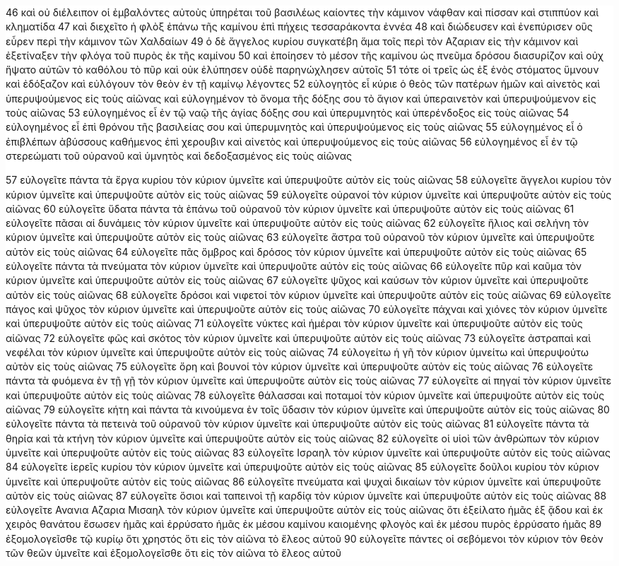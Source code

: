46 καὶ οὐ διέλειπον οἱ ἐμβαλόντες αὐτοὺς ὑπηρέται τοῦ βασιλέως καίοντες τὴν κάμινον νάφθαν καὶ πίσσαν καὶ στιππύον καὶ κληματίδα
47 καὶ διεχεῖτο ἡ φλὸξ ἐπάνω τῆς καμίνου ἐπὶ πήχεις τεσσαράκοντα ἐννέα
48 καὶ διώδευσεν καὶ ἐνεπύρισεν οὓς εὗρεν περὶ τὴν κάμινον τῶν Χαλδαίων
49 ὁ δὲ ἄγγελος κυρίου συγκατέβη ἅμα τοῖς περὶ τὸν Αζαριαν εἰς τὴν κάμινον καὶ ἐξετίναξεν τὴν φλόγα τοῦ πυρὸς ἐκ τῆς καμίνου
50 καὶ ἐποίησεν τὸ μέσον τῆς καμίνου ὡς πνεῦμα δρόσου διασυρίζον καὶ οὐχ ἥψατο αὐτῶν τὸ καθόλου τὸ πῦρ καὶ οὐκ ἐλύπησεν οὐδὲ παρηνώχλησεν αὐτοῖς
51 τότε οἱ τρεῖς ὡς ἐξ ἑνὸς στόματος ὕμνουν καὶ ἐδόξαζον καὶ εὐλόγουν τὸν θεὸν ἐν τῇ καμίνῳ λέγοντες
52 εὐλογητὸς εἶ κύριε ὁ θεὸς τῶν πατέρων ἡμῶν καὶ αἰνετὸς καὶ ὑπερυψούμενος εἰς τοὺς αἰῶνας καὶ εὐλογημένον τὸ ὄνομα τῆς δόξης σου τὸ ἅγιον καὶ ὑπεραινετὸν καὶ ὑπερυψούμενον εἰς τοὺς αἰῶνας
53 εὐλογημένος εἶ ἐν τῷ ναῷ τῆς ἁγίας δόξης σου καὶ ὑπερυμνητὸς καὶ ὑπερένδοξος εἰς τοὺς αἰῶνας
54 εὐλογημένος εἶ ἐπὶ θρόνου τῆς βασιλείας σου καὶ ὑπερυμνητὸς καὶ ὑπερυψούμενος εἰς τοὺς αἰῶνας
55 εὐλογημένος εἶ ὁ ἐπιβλέπων ἀβύσσους καθήμενος ἐπὶ χερουβιν καὶ αἰνετὸς καὶ ὑπερυψούμενος εἰς τοὺς αἰῶνας
56 εὐλογημένος εἶ ἐν τῷ στερεώματι τοῦ οὐρανοῦ καὶ ὑμνητὸς καὶ δεδοξασμένος εἰς τοὺς αἰῶνας

57 εὐλογεῖτε πάντα τὰ ἔργα κυρίου τὸν κύριον ὑμνεῖτε καὶ ὑπερυψοῦτε αὐτὸν εἰς τοὺς αἰῶνας
58 εὐλογεῖτε ἄγγελοι κυρίου τὸν κύριον ὑμνεῖτε καὶ ὑπερυψοῦτε αὐτὸν εἰς τοὺς αἰῶνας
59 εὐλογεῖτε οὐρανοί τὸν κύριον ὑμνεῖτε καὶ ὑπερυψοῦτε αὐτὸν εἰς τοὺς αἰῶνας
60 εὐλογεῖτε ὕδατα πάντα τὰ ἐπάνω τοῦ οὐρανοῦ τὸν κύριον ὑμνεῖτε καὶ ὑπερυψοῦτε αὐτὸν εἰς τοὺς αἰῶνας
61 εὐλογεῖτε πᾶσαι αἱ δυνάμεις τὸν κύριον ὑμνεῖτε καὶ ὑπερυψοῦτε αὐτὸν εἰς τοὺς αἰῶνας
62 εὐλογεῖτε ἥλιος καὶ σελήνη τὸν κύριον ὑμνεῖτε καὶ ὑπερυψοῦτε αὐτὸν εἰς τοὺς αἰῶνας
63 εὐλογεῖτε ἄστρα τοῦ οὐρανοῦ τὸν κύριον ὑμνεῖτε καὶ ὑπερυψοῦτε αὐτὸν εἰς τοὺς αἰῶνας
64 εὐλογεῖτε πᾶς ὄμβρος καὶ δρόσος τὸν κύριον ὑμνεῖτε καὶ ὑπερυψοῦτε αὐτὸν εἰς τοὺς αἰῶνας
65 εὐλογεῖτε πάντα τὰ πνεύματα τὸν κύριον ὑμνεῖτε καὶ ὑπερυψοῦτε αὐτὸν εἰς τοὺς αἰῶνας
66 εὐλογεῖτε πῦρ καὶ καῦμα τὸν κύριον ὑμνεῖτε καὶ ὑπερυψοῦτε αὐτὸν εἰς τοὺς αἰῶνας
67 εὐλογεῖτε ψῦχος καὶ καύσων τὸν κύριον ὑμνεῖτε καὶ ὑπερυψοῦτε αὐτὸν εἰς τοὺς αἰῶνας
68 εὐλογεῖτε δρόσοι καὶ νιφετοί τὸν κύριον ὑμνεῖτε καὶ ὑπερυψοῦτε αὐτὸν εἰς τοὺς αἰῶνας
69 εὐλογεῖτε πάγος καὶ ψῦχος τὸν κύριον ὑμνεῖτε καὶ ὑπερυψοῦτε αὐτὸν εἰς τοὺς αἰῶνας
70 εὐλογεῖτε πάχναι καὶ χιόνες τὸν κύριον ὑμνεῖτε καὶ ὑπερυψοῦτε αὐτὸν εἰς τοὺς αἰῶνας
71 εὐλογεῖτε νύκτες καὶ ἡμέραι τὸν κύριον ὑμνεῖτε καὶ ὑπερυψοῦτε αὐτὸν εἰς τοὺς αἰῶνας
72 εὐλογεῖτε φῶς καὶ σκότος τὸν κύριον ὑμνεῖτε καὶ ὑπερυψοῦτε αὐτὸν εἰς τοὺς αἰῶνας
73 εὐλογεῖτε ἀστραπαὶ καὶ νεφέλαι τὸν κύριον ὑμνεῖτε καὶ ὑπερυψοῦτε αὐτὸν εἰς τοὺς αἰῶνας
74 εὐλογείτω ἡ γῆ τὸν κύριον ὑμνείτω καὶ ὑπερυψούτω αὐτὸν εἰς τοὺς αἰῶνας
75 εὐλογεῖτε ὄρη καὶ βουνοί τὸν κύριον ὑμνεῖτε καὶ ὑπερυψοῦτε αὐτὸν εἰς τοὺς αἰῶνας
76 εὐλογεῖτε πάντα τὰ φυόμενα ἐν τῇ γῇ τὸν κύριον ὑμνεῖτε καὶ ὑπερυψοῦτε αὐτὸν εἰς τοὺς αἰῶνας
77 εὐλογεῖτε αἱ πηγαί τὸν κύριον ὑμνεῖτε καὶ ὑπερυψοῦτε αὐτὸν εἰς τοὺς αἰῶνας
78 εὐλογεῖτε θάλασσαι καὶ ποταμοί τὸν κύριον ὑμνεῖτε καὶ ὑπερυψοῦτε αὐτὸν εἰς τοὺς αἰῶνας
79 εὐλογεῖτε κήτη καὶ πάντα τὰ κινούμενα ἐν τοῖς ὕδασιν τὸν κύριον ὑμνεῖτε καὶ ὑπερυψοῦτε αὐτὸν εἰς τοὺς αἰῶνας
80 εὐλογεῖτε πάντα τὰ πετεινὰ τοῦ οὐρανοῦ τὸν κύριον ὑμνεῖτε καὶ ὑπερυψοῦτε αὐτὸν εἰς τοὺς αἰῶνας
81 εὐλογεῖτε πάντα τὰ θηρία καὶ τὰ κτήνη τὸν κύριον ὑμνεῖτε καὶ ὑπερυψοῦτε αὐτὸν εἰς τοὺς αἰῶνας
82 εὐλογεῖτε οἱ υἱοὶ τῶν ἀνθρώπων τὸν κύριον ὑμνεῖτε καὶ ὑπερυψοῦτε αὐτὸν εἰς τοὺς αἰῶνας
83 εὐλογεῖτε Ισραηλ τὸν κύριον ὑμνεῖτε καὶ ὑπερυψοῦτε αὐτὸν εἰς τοὺς αἰῶνας
84 εὐλογεῖτε ἱερεῖς κυρίου τὸν κύριον ὑμνεῖτε καὶ ὑπερυψοῦτε αὐτὸν εἰς τοὺς αἰῶνας
85 εὐλογεῖτε δοῦλοι κυρίου τὸν κύριον ὑμνεῖτε καὶ ὑπερυψοῦτε αὐτὸν εἰς τοὺς αἰῶνας
86 εὐλογεῖτε πνεύματα καὶ ψυχαὶ δικαίων τὸν κύριον ὑμνεῖτε καὶ ὑπερυψοῦτε αὐτὸν εἰς τοὺς αἰῶνας
87 εὐλογεῖτε ὅσιοι καὶ ταπεινοὶ τῇ καρδίᾳ τὸν κύριον ὑμνεῖτε καὶ ὑπερυψοῦτε αὐτὸν εἰς τοὺς αἰῶνας
88 εὐλογεῖτε Ανανια Αζαρια Μισαηλ τὸν κύριον ὑμνεῖτε καὶ ὑπερυψοῦτε αὐτὸν εἰς τοὺς αἰῶνας ὅτι ἐξείλατο ἡμᾶς ἐξ ᾅδου καὶ ἐκ χειρὸς θανάτου ἔσωσεν ἡμᾶς καὶ ἐρρύσατο ἡμᾶς ἐκ μέσου καμίνου καιομένης φλογὸς καὶ ἐκ μέσου πυρὸς ἐρρύσατο ἡμᾶς
89 ἐξομολογεῖσθε τῷ κυρίῳ ὅτι χρηστός ὅτι εἰς τὸν αἰῶνα τὸ ἔλεος αὐτοῦ
90 εὐλογεῖτε πάντες οἱ σεβόμενοι τὸν κύριον τὸν θεὸν τῶν θεῶν ὑμνεῖτε καὶ ἐξομολογεῖσθε ὅτι εἰς τὸν αἰῶνα τὸ ἔλεος αὐτοῦ
